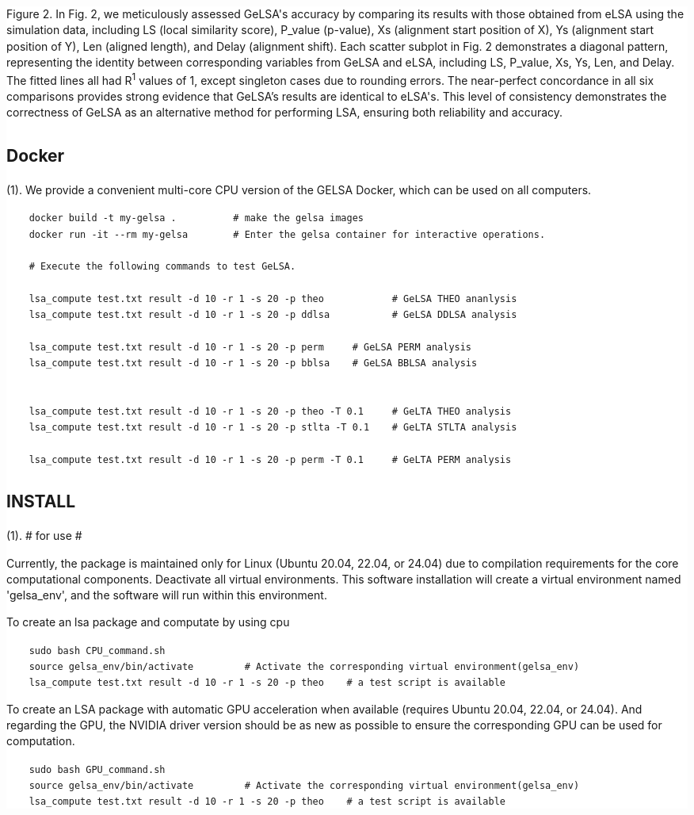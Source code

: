Figure 2. In Fig. 2, we meticulously assessed GeLSA's accuracy by comparing its results with those obtained from eLSA using the simulation data, including LS (local similarity score), P_value (p-value), Xs (alignment start position of X), Ys (alignment start position of Y), Len (aligned length), and Delay (alignment shift). Each scatter subplot in Fig. 2 demonstrates a diagonal pattern, representing the identity between corresponding variables from GeLSA and eLSA, including LS, P_value, Xs, Ys, Len, and Delay. The fitted lines all had R<sup>1</sup> values of 1, except singleton cases due to rounding errors. The near-perfect concordance in all six comparisons provides strong evidence that GeLSA’s results are identical to eLSA's. This level of consistency demonstrates the correctness of GeLSA as an alternative method for performing LSA, ensuring both reliability and accuracy.

Docker
----------------
(1). We provide a convenient multi-core CPU version of the GELSA Docker, which can be used on all computers.
        
        
        docker build -t my-gelsa .          # make the gelsa images
        docker run -it --rm my-gelsa        # Enter the gelsa container for interactive operations.

        # Execute the following commands to test GeLSA.

        lsa_compute test.txt result -d 10 -r 1 -s 20 -p theo            # GeLSA THEO ananlysis
        lsa_compute test.txt result -d 10 -r 1 -s 20 -p ddlsa           # GeLSA DDLSA analysis

        lsa_compute test.txt result -d 10 -r 1 -s 20 -p perm     # GeLSA PERM analysis
        lsa_compute test.txt result -d 10 -r 1 -s 20 -p bblsa    # GeLSA BBLSA analysis


        lsa_compute test.txt result -d 10 -r 1 -s 20 -p theo -T 0.1     # GeLTA THEO analysis
        lsa_compute test.txt result -d 10 -r 1 -s 20 -p stlta -T 0.1    # GeLTA STLTA analysis
        
        lsa_compute test.txt result -d 10 -r 1 -s 20 -p perm -T 0.1     # GeLTA PERM analysis


INSTALL
-----------------
(1). # for use #

Currently, the package is maintained only for Linux (Ubuntu 20.04, 22.04, or 24.04) due to compilation requirements for the core computational components.
Deactivate all virtual environments. This software installation will create a virtual environment named 'gelsa_env', and the software will run within this environment.


To create an lsa package and computate by using cpu

        sudo bash CPU_command.sh   
        source gelsa_env/bin/activate         # Activate the corresponding virtual environment(gelsa_env)    
        lsa_compute test.txt result -d 10 -r 1 -s 20 -p theo    # a test script is available


To create an LSA package with automatic GPU acceleration when available (requires Ubuntu 20.04, 22.04, or 24.04).
And regarding the GPU, the NVIDIA driver version should be as new as possible to ensure the corresponding GPU can be used for computation.
        
        sudo bash GPU_command.sh    
        source gelsa_env/bin/activate         # Activate the corresponding virtual environment(gelsa_env)             
        lsa_compute test.txt result -d 10 -r 1 -s 20 -p theo    # a test script is available
